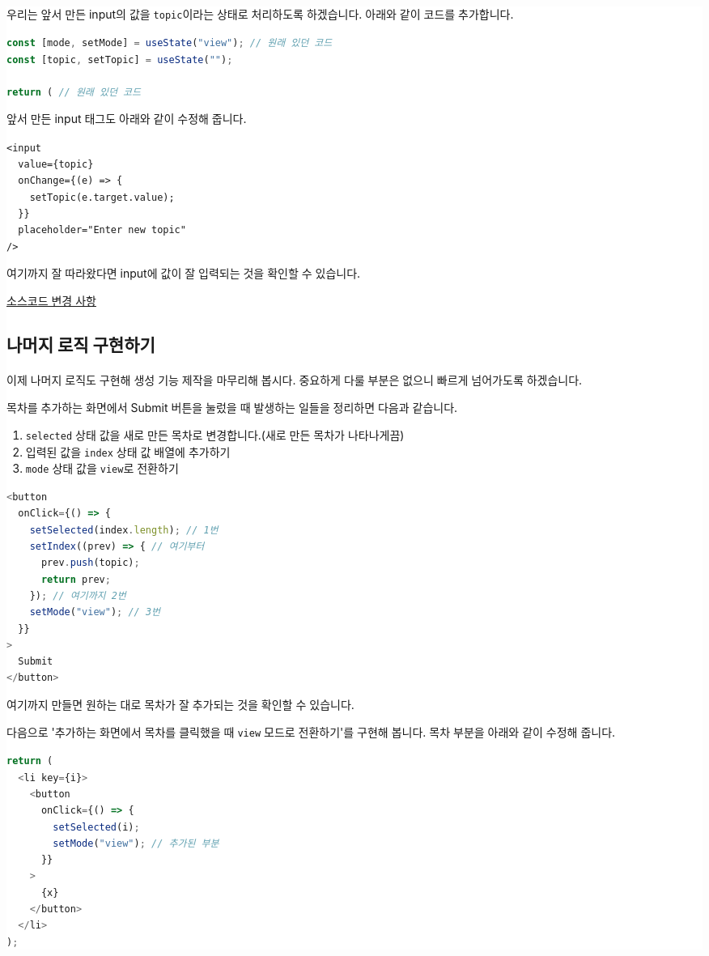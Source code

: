 우리는 앞서 만든 input의 값을 `topic`이라는 상태로 처리하도록 하겠습니다. 아래와 같이 코드를 추가합니다.

```JavaScript
const [mode, setMode] = useState("view"); // 원래 있던 코드
const [topic, setTopic] = useState("");

return ( // 원래 있던 코드
```

앞서 만든 input 태그도 아래와 같이 수정해 줍니다.

```JavaSript
<input
  value={topic}
  onChange={(e) => {
    setTopic(e.target.value);
  }}
  placeholder="Enter new topic"
/>
```

여기까지 잘 따라왔다면 input에 값이 잘 입력되는 것을 확인할 수 있습니다.

[소스코드 변경 사항](https://github.com/mjun0328-study/Course_React/commit/ca64b1c087989cf04d620c7927275263b8c4830b)

## 나머지 로직 구현하기

이제 나머지 로직도 구현해 생성 기능 제작을 마무리해 봅시다. 중요하게 다룰 부분은 없으니 빠르게 넘어가도록 하겠습니다.

목차를 추가하는 화면에서 Submit 버튼을 눌렀을 때 발생하는 일들을 정리하면 다음과 같습니다.

1. `selected` 상태 값을 새로 만든 목차로 변경합니다.(새로 만든 목차가 나타나게끔)
2. 입력된 값을 `index` 상태 값 배열에 추가하기
3. `mode` 상태 값을 `view`로 전환하기

```JavaScript
<button
  onClick={() => {
    setSelected(index.length); // 1번
    setIndex((prev) => { // 여기부터
      prev.push(topic);
      return prev;
    }); // 여기까지 2번
    setMode("view"); // 3번
  }}
>
  Submit
</button>
```

여기까지 만들면 원하는 대로 목차가 잘 추가되는 것을 확인할 수 있습니다.

다음으로 '추가하는 화면에서 목차를 클릭했을 때 `view` 모드로 전환하기'를 구현해 봅니다. 목차 부분을 아래와 같이 수정해 줍니다.

```JavaScript
return (
  <li key={i}>
    <button
      onClick={() => {
        setSelected(i);
        setMode("view"); // 추가된 부분
      }}
    >
      {x}
    </button>
  </li>
);
```
